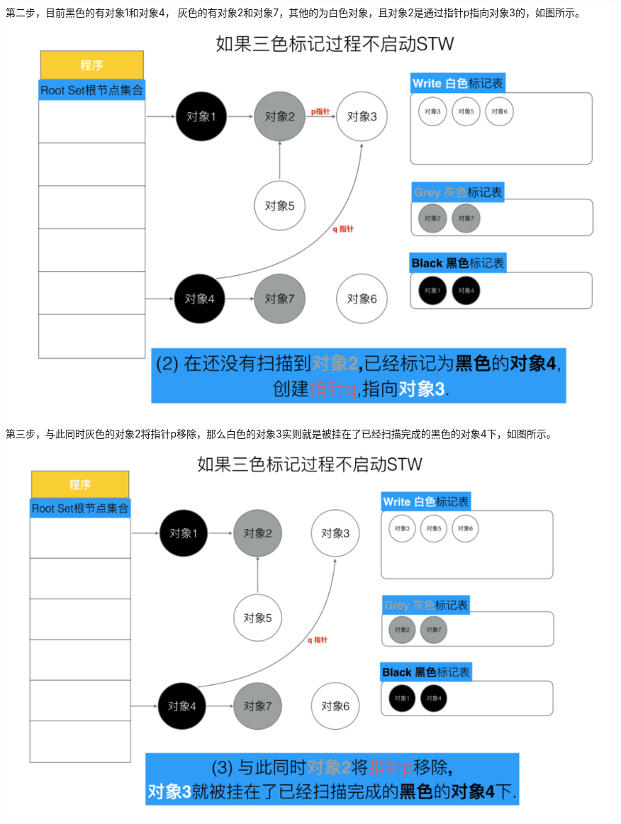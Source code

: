 第二步，目前黑色的有对象1和对象4， 灰色的有对象2和对象7，其他的为白色对象，且对象2是通过指针p指向对象3的，如图所示。

![image-20211108090012154](Golang体系.assets/gc/12.png)

第三步，与此同时灰色的对象2将指针p移除，那么白色的对象3实则就是被挂在了已经扫描完成的黑色的对象4下，如图所示。

![image-20211108090055077](Golang体系.assets/gc/13.png)
